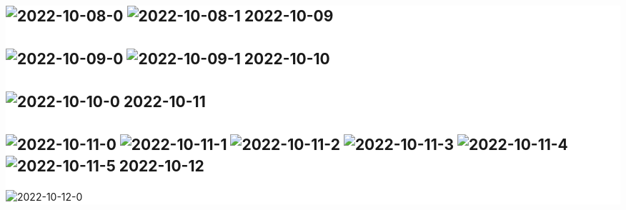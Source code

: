 ![2022-10-08-0](https://www.bing.com/th?id=OHR.GlassOctopus_ZH-CN6853414529_UHD.jpg)
![2022-10-08-1](https://www.bing.com/th?id=OHR.Kokia2022_JA-JP2344354198_UHD.jpg)
2022-10-09
----------------
![2022-10-09-0](https://www.bing.com/th?id=OHR.ChukchiSea_ZH-CN7218471261_UHD.jpg)
![2022-10-09-1](https://www.bing.com/th?id=OHR.JamaMasjidDelhi1_EN-IN9264531218_UHD.jpg)
2022-10-10
----------------
![2022-10-10-0](https://www.bing.com/th?id=OHR.ValvestinoDam_ZH-CN8397604653_UHD.jpg)
2022-10-11
----------------
![2022-10-11-0](https://www.bing.com/th?id=OHR.CornKernels_EN-CA3194872340_UHD.jpg)
![2022-10-11-1](https://www.bing.com/th?id=OHR.TortulaMoss_ZH-CN8695265186_UHD.jpg)
![2022-10-11-2](https://www.bing.com/th?id=OHR.StareLembruch_DE-DE3803966856_UHD.jpg)
![2022-10-11-3](https://www.bing.com/th?id=OHR.ParisFall_FR-FR9840276975_UHD.jpg)
![2022-10-11-4](https://www.bing.com/th?id=OHR.RioArazas_EN-IN1562638083_UHD.jpg)
![2022-10-11-5](https://www.bing.com/th?id=OHR.SacredSmoke_EN-US7047459944_UHD.jpg)
2022-10-12
----------------
![2022-10-12-0](https://www.bing.com/th?id=OHR.AmmoniteGraveyard_ZH-CN8904427525_UHD.jpg)
